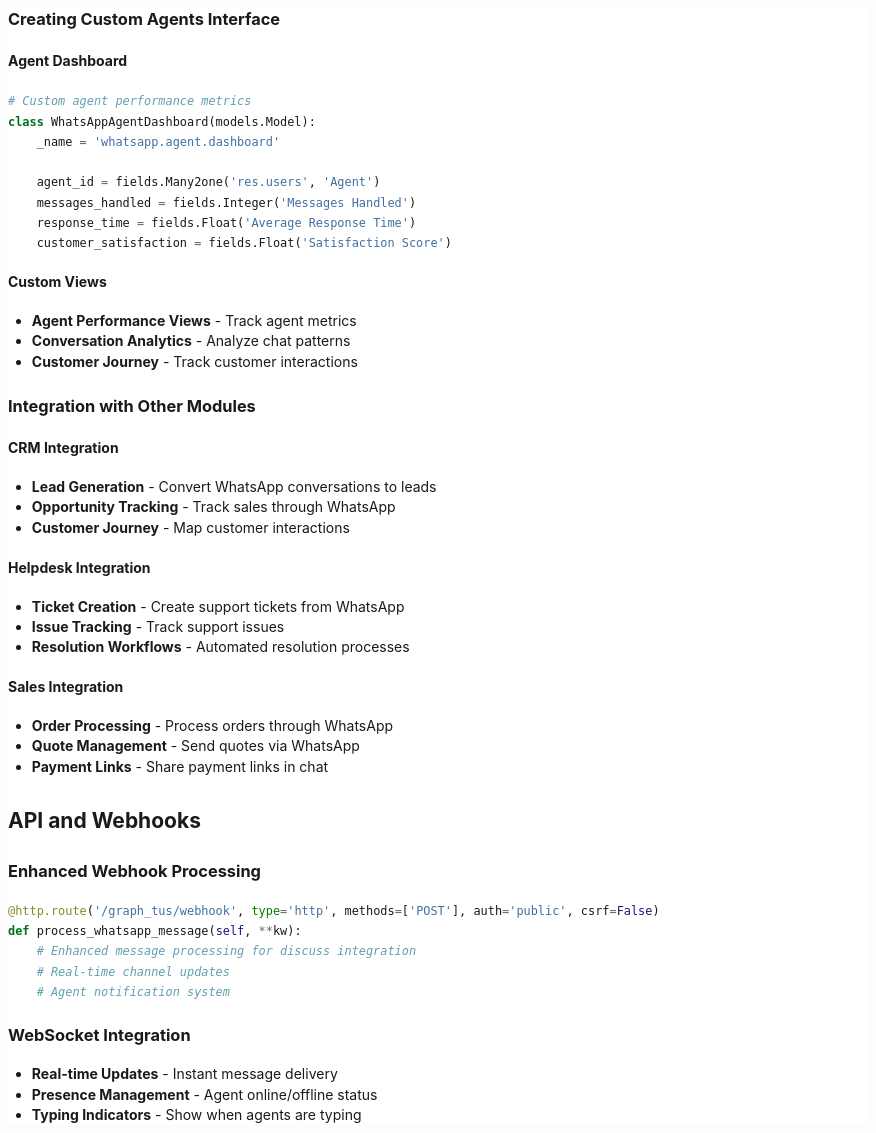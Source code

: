 ### Creating Custom Agents Interface

#### Agent Dashboard
```python
# Custom agent performance metrics
class WhatsAppAgentDashboard(models.Model):
    _name = 'whatsapp.agent.dashboard'
    
    agent_id = fields.Many2one('res.users', 'Agent')
    messages_handled = fields.Integer('Messages Handled')
    response_time = fields.Float('Average Response Time')
    customer_satisfaction = fields.Float('Satisfaction Score')
```

#### Custom Views
- **Agent Performance Views** - Track agent metrics
- **Conversation Analytics** - Analyze chat patterns
- **Customer Journey** - Track customer interactions

### Integration with Other Modules

#### CRM Integration
- **Lead Generation** - Convert WhatsApp conversations to leads
- **Opportunity Tracking** - Track sales through WhatsApp
- **Customer Journey** - Map customer interactions

#### Helpdesk Integration
- **Ticket Creation** - Create support tickets from WhatsApp
- **Issue Tracking** - Track support issues
- **Resolution Workflows** - Automated resolution processes

#### Sales Integration
- **Order Processing** - Process orders through WhatsApp
- **Quote Management** - Send quotes via WhatsApp
- **Payment Links** - Share payment links in chat

## API and Webhooks

### Enhanced Webhook Processing
```python
@http.route('/graph_tus/webhook', type='http', methods=['POST'], auth='public', csrf=False)
def process_whatsapp_message(self, **kw):
    # Enhanced message processing for discuss integration
    # Real-time channel updates
    # Agent notification system
```

### WebSocket Integration
- **Real-time Updates** - Instant message delivery
- **Presence Management** - Agent online/offline status
- **Typing Indicators** - Show when agents are typing
